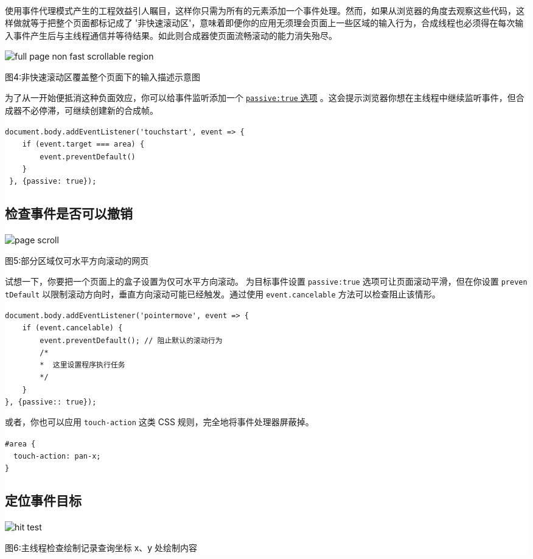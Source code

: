  使用事件代理模式产生的工程效益引人瞩目，这样你只需为所有的元素添加一个事件处理。然而，如果从浏览器的角度去观察这些代码，这样做就等于把整个页面都标记成了 '非快速滚动区'，意味着即便你的应用无须理会页面上一些区域的输入行为，合成线程也必须得在每次输入事件产生后与主线程通信并等待结果。如此则合成器使页面流畅滚动的能力消失殆尽。
 
 ![full page non fast scrollable region](https://developers.google.com/web/updates/images/inside-browser/part4/nfsr2.png)

 图4:非快速滚动区覆盖整个页面下的输入描述示意图

 为了从一开始便抵消这种负面效应，你可以给事件监听添加一个 [`passive:true` 选项](https://developer.mozilla.org/en-US/docs/Web/API/EventTarget/addEventListener#Improving_scrolling_performance_with_passive_listeners) 。这会提示浏览器你想在主线程中继续监听事件，但合成器不必停滞，可继续创建新的合成帧。

```
document.body.addEventListener('touchstart', event => {
    if (event.target === area) {
        event.preventDefault()
    }
 }, {passive: true});
```

 ## 检查事件是否可以撤销

 ![page scroll](https://developers.google.com/web/updates/images/inside-browser/part4/scroll.png)

 图5:部分区域仅可水平方向滚动的网页

 试想一下，你要把一个页面上的盒子设置为仅可水平方向滚动。
为目标事件设置 `passive:true` 选项可让页面滚动平滑，但在你设置 `preventDefault` 以限制滚动方向时，垂直方向滚动可能已经触发。通过使用 `event.cancelable` 方法可以检查阻止该情形。

```
document.body.addEventListener('pointermove', event => {
    if (event.cancelable) {
        event.preventDefault(); // 阻止默认的滚动行为
        /*
        *  这里设置程序执行任务
        */
    } 
}, {passive:: true});
```

 或者，你也可以应用 `touch-action` 这类 CSS 规则，完全地将事件处理器屏蔽掉。

```
#area { 
  touch-action: pan-x; 
}
```

 ## 定位事件目标


 ![hit test](https://developers.google.com/web/updates/images/inside-browser/part4/hittest.png)

 图6:主线程检查绘制记录查询坐标 x、y 处绘制内容
